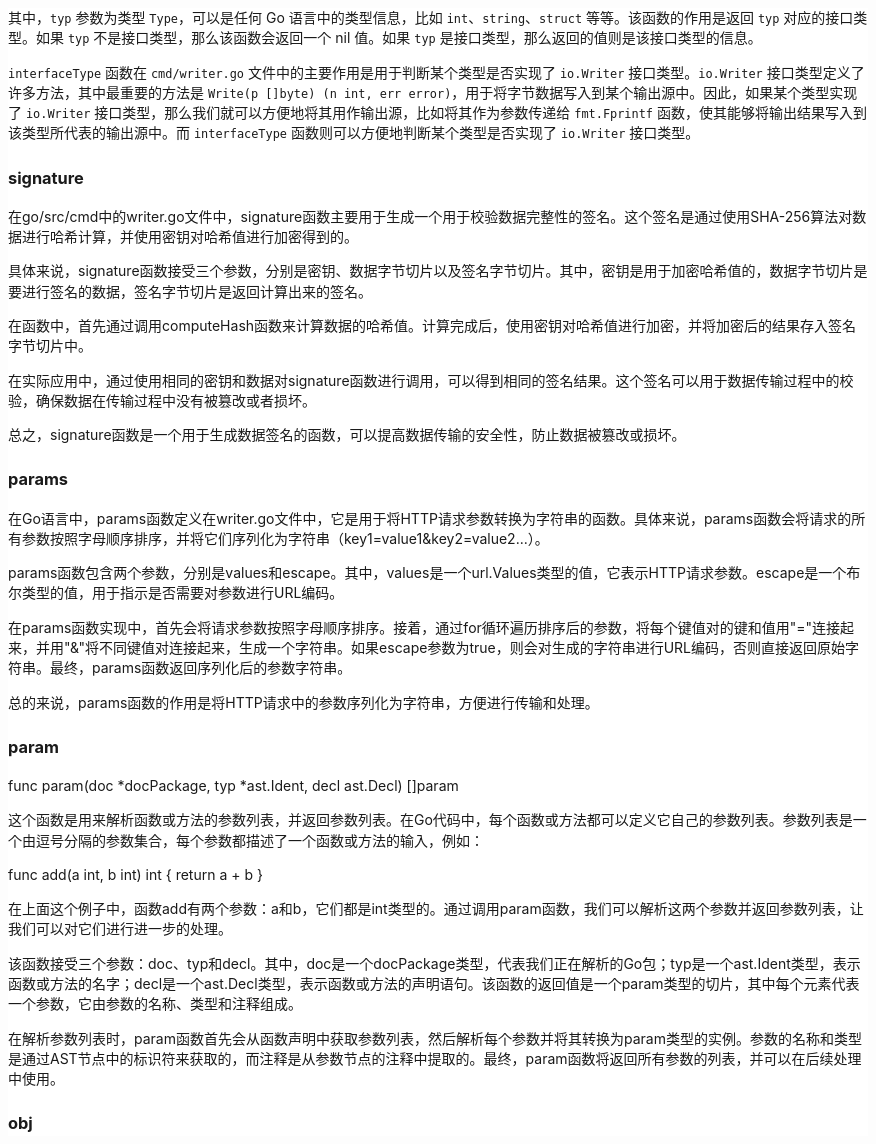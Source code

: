 其中，`typ` 参数为类型 `Type`，可以是任何 Go 语言中的类型信息，比如 `int`、`string`、`struct` 等等。该函数的作用是返回 `typ` 对应的接口类型。如果 `typ` 不是接口类型，那么该函数会返回一个 nil 值。如果 `typ` 是接口类型，那么返回的值则是该接口类型的信息。

`interfaceType` 函数在 `cmd/writer.go` 文件中的主要作用是用于判断某个类型是否实现了 `io.Writer` 接口类型。`io.Writer` 接口类型定义了许多方法，其中最重要的方法是 `Write(p []byte) (n int, err error)`，用于将字节数据写入到某个输出源中。因此，如果某个类型实现了 `io.Writer` 接口类型，那么我们就可以方便地将其用作输出源，比如将其作为参数传递给 `fmt.Fprintf` 函数，使其能够将输出结果写入到该类型所代表的输出源中。而 `interfaceType` 函数则可以方便地判断某个类型是否实现了 `io.Writer` 接口类型。



### signature

在go/src/cmd中的writer.go文件中，signature函数主要用于生成一个用于校验数据完整性的签名。这个签名是通过使用SHA-256算法对数据进行哈希计算，并使用密钥对哈希值进行加密得到的。

具体来说，signature函数接受三个参数，分别是密钥、数据字节切片以及签名字节切片。其中，密钥是用于加密哈希值的，数据字节切片是要进行签名的数据，签名字节切片是返回计算出来的签名。

在函数中，首先通过调用computeHash函数来计算数据的哈希值。计算完成后，使用密钥对哈希值进行加密，并将加密后的结果存入签名字节切片中。

在实际应用中，通过使用相同的密钥和数据对signature函数进行调用，可以得到相同的签名结果。这个签名可以用于数据传输过程中的校验，确保数据在传输过程中没有被篡改或者损坏。

总之，signature函数是一个用于生成数据签名的函数，可以提高数据传输的安全性，防止数据被篡改或损坏。



### params

在Go语言中，params函数定义在writer.go文件中，它是用于将HTTP请求参数转换为字符串的函数。具体来说，params函数会将请求的所有参数按照字母顺序排序，并将它们序列化为字符串（key1=value1&key2=value2...）。

params函数包含两个参数，分别是values和escape。其中，values是一个url.Values类型的值，它表示HTTP请求参数。escape是一个布尔类型的值，用于指示是否需要对参数进行URL编码。

在params函数实现中，首先会将请求参数按照字母顺序排序。接着，通过for循环遍历排序后的参数，将每个键值对的键和值用"="连接起来，并用"&"将不同键值对连接起来，生成一个字符串。如果escape参数为true，则会对生成的字符串进行URL编码，否则直接返回原始字符串。最终，params函数返回序列化后的参数字符串。

总的来说，params函数的作用是将HTTP请求中的参数序列化为字符串，方便进行传输和处理。



### param

func param(doc *docPackage, typ *ast.Ident, decl ast.Decl) []param 

这个函数是用来解析函数或方法的参数列表，并返回参数列表。在Go代码中，每个函数或方法都可以定义它自己的参数列表。参数列表是一个由逗号分隔的参数集合，每个参数都描述了一个函数或方法的输入，例如：

func add(a int, b int) int {
  return a + b
}

在上面这个例子中，函数add有两个参数：a和b，它们都是int类型的。通过调用param函数，我们可以解析这两个参数并返回参数列表，让我们可以对它们进行进一步的处理。

该函数接受三个参数：doc、typ和decl。其中，doc是一个docPackage类型，代表我们正在解析的Go包；typ是一个ast.Ident类型，表示函数或方法的名字；decl是一个ast.Decl类型，表示函数或方法的声明语句。该函数的返回值是一个param类型的切片，其中每个元素代表一个参数，它由参数的名称、类型和注释组成。

在解析参数列表时，param函数首先会从函数声明中获取参数列表，然后解析每个参数并将其转换为param类型的实例。参数的名称和类型是通过AST节点中的标识符来获取的，而注释是从参数节点的注释中提取的。最终，param函数将返回所有参数的列表，并可以在后续处理中使用。



### obj
